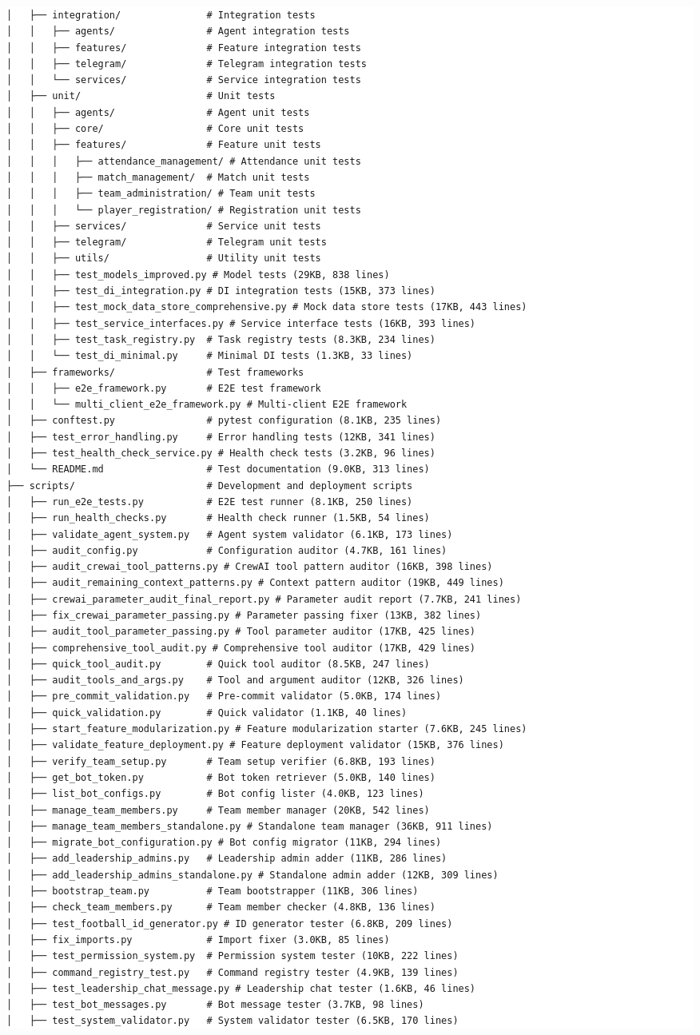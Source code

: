 ```
│   ├── integration/               # Integration tests
│   │   ├── agents/                # Agent integration tests
│   │   ├── features/              # Feature integration tests
│   │   ├── telegram/              # Telegram integration tests
│   │   └── services/              # Service integration tests
│   ├── unit/                      # Unit tests
│   │   ├── agents/                # Agent unit tests
│   │   ├── core/                  # Core unit tests
│   │   ├── features/              # Feature unit tests
│   │   │   ├── attendance_management/ # Attendance unit tests
│   │   │   ├── match_management/  # Match unit tests
│   │   │   ├── team_administration/ # Team unit tests
│   │   │   └── player_registration/ # Registration unit tests
│   │   ├── services/              # Service unit tests
│   │   ├── telegram/              # Telegram unit tests
│   │   ├── utils/                 # Utility unit tests
│   │   ├── test_models_improved.py # Model tests (29KB, 838 lines)
│   │   ├── test_di_integration.py # DI integration tests (15KB, 373 lines)
│   │   ├── test_mock_data_store_comprehensive.py # Mock data store tests (17KB, 443 lines)
│   │   ├── test_service_interfaces.py # Service interface tests (16KB, 393 lines)
│   │   ├── test_task_registry.py  # Task registry tests (8.3KB, 234 lines)
│   │   └── test_di_minimal.py     # Minimal DI tests (1.3KB, 33 lines)
│   ├── frameworks/                # Test frameworks
│   │   ├── e2e_framework.py       # E2E test framework
│   │   └── multi_client_e2e_framework.py # Multi-client E2E framework
│   ├── conftest.py                # pytest configuration (8.1KB, 235 lines)
│   ├── test_error_handling.py     # Error handling tests (12KB, 341 lines)
│   ├── test_health_check_service.py # Health check tests (3.2KB, 96 lines)
│   └── README.md                  # Test documentation (9.0KB, 313 lines)
├── scripts/                       # Development and deployment scripts
│   ├── run_e2e_tests.py           # E2E test runner (8.1KB, 250 lines)
│   ├── run_health_checks.py       # Health check runner (1.5KB, 54 lines)
│   ├── validate_agent_system.py   # Agent system validator (6.1KB, 173 lines)
│   ├── audit_config.py            # Configuration auditor (4.7KB, 161 lines)
│   ├── audit_crewai_tool_patterns.py # CrewAI tool pattern auditor (16KB, 398 lines)
│   ├── audit_remaining_context_patterns.py # Context pattern auditor (19KB, 449 lines)
│   ├── crewai_parameter_audit_final_report.py # Parameter audit report (7.7KB, 241 lines)
│   ├── fix_crewai_parameter_passing.py # Parameter passing fixer (13KB, 382 lines)
│   ├── audit_tool_parameter_passing.py # Tool parameter auditor (17KB, 425 lines)
│   ├── comprehensive_tool_audit.py # Comprehensive tool auditor (17KB, 429 lines)
│   ├── quick_tool_audit.py        # Quick tool auditor (8.5KB, 247 lines)
│   ├── audit_tools_and_args.py    # Tool and argument auditor (12KB, 326 lines)
│   ├── pre_commit_validation.py   # Pre-commit validator (5.0KB, 174 lines)
│   ├── quick_validation.py        # Quick validator (1.1KB, 40 lines)
│   ├── start_feature_modularization.py # Feature modularization starter (7.6KB, 245 lines)
│   ├── validate_feature_deployment.py # Feature deployment validator (15KB, 376 lines)
│   ├── verify_team_setup.py       # Team setup verifier (6.8KB, 193 lines)
│   ├── get_bot_token.py           # Bot token retriever (5.0KB, 140 lines)
│   ├── list_bot_configs.py        # Bot config lister (4.0KB, 123 lines)
│   ├── manage_team_members.py     # Team member manager (20KB, 542 lines)
│   ├── manage_team_members_standalone.py # Standalone team manager (36KB, 911 lines)
│   ├── migrate_bot_configuration.py # Bot config migrator (11KB, 294 lines)
│   ├── add_leadership_admins.py   # Leadership admin adder (11KB, 286 lines)
│   ├── add_leadership_admins_standalone.py # Standalone admin adder (12KB, 309 lines)
│   ├── bootstrap_team.py          # Team bootstrapper (11KB, 306 lines)
│   ├── check_team_members.py      # Team member checker (4.8KB, 136 lines)
│   ├── test_football_id_generator.py # ID generator tester (6.8KB, 209 lines)
│   ├── fix_imports.py             # Import fixer (3.0KB, 85 lines)
│   ├── test_permission_system.py  # Permission system tester (10KB, 222 lines)
│   ├── command_registry_test.py   # Command registry tester (4.9KB, 139 lines)
│   ├── test_leadership_chat_message.py # Leadership chat tester (1.6KB, 46 lines)
│   ├── test_bot_messages.py       # Bot message tester (3.7KB, 98 lines)
│   ├── test_system_validator.py   # System validator tester (6.5KB, 170 lines)
```